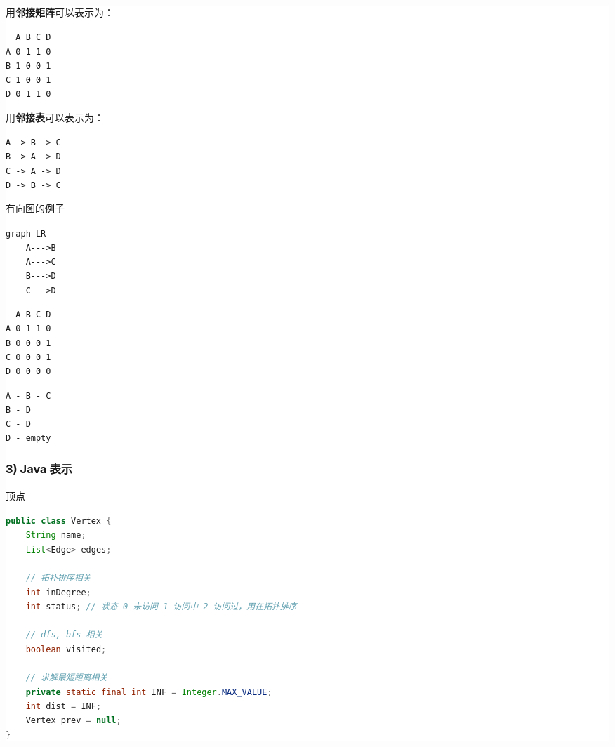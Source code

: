 用**邻接矩阵**可以表示为：

```
  A B C D
A 0 1 1 0
B 1 0 0 1 
C 1 0 0 1
D 0 1 1 0
```

用**邻接表**可以表示为：

```
A -> B -> C
B -> A -> D
C -> A -> D
D -> B -> C
```

有向图的例子

```mermaid
graph LR
    A--->B
    A--->C
    B--->D
    C--->D
```

```
  A B C D
A 0 1 1 0
B 0 0 0 1
C 0 0 0 1
D 0 0 0 0
```

```
A - B - C
B - D
C - D
D - empty
```



### 3) Java 表示

顶点

```java
public class Vertex {
    String name;
    List<Edge> edges;
    
    // 拓扑排序相关
    int inDegree;
    int status; // 状态 0-未访问 1-访问中 2-访问过，用在拓扑排序

    // dfs, bfs 相关
    boolean visited;

    // 求解最短距离相关
    private static final int INF = Integer.MAX_VALUE;
    int dist = INF;
    Vertex prev = null;
}
```
